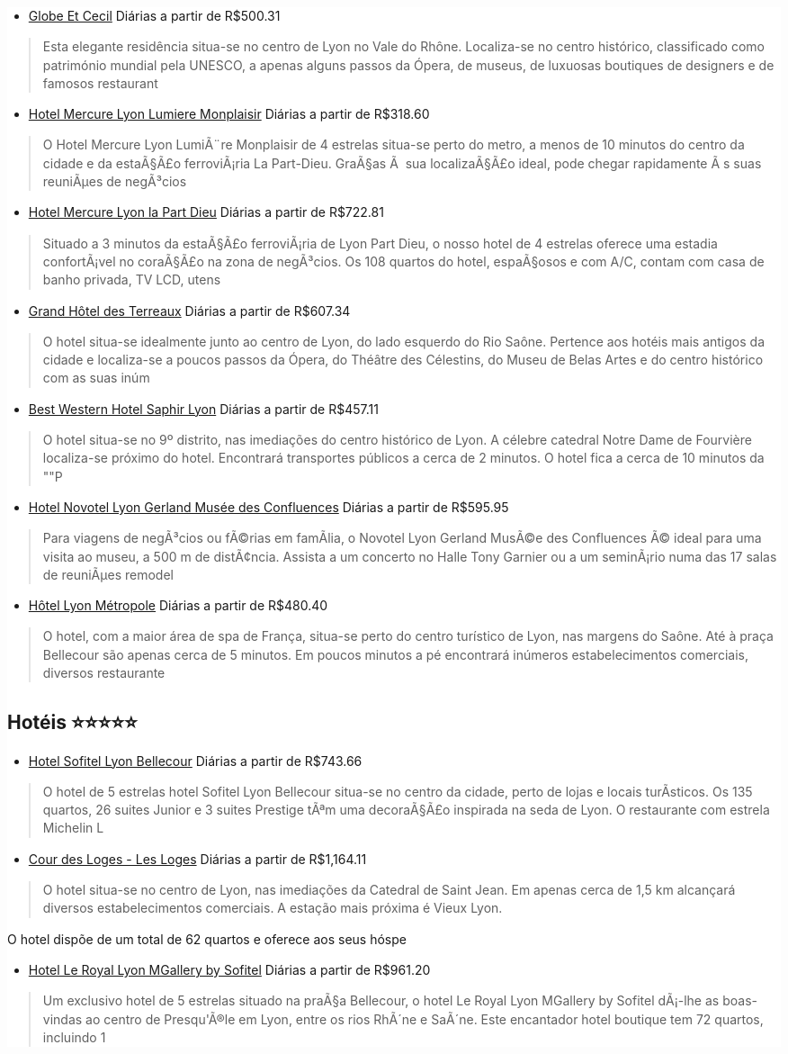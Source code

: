 -    [Globe Et Cecil](https://www.hurb.com/aud/https://www.hurb.com/hoteis/lyon/globe-et-cecil-JNP-JP109311?cmp=18055) Diárias a partir de R$500.31
   > Esta elegante residência situa-se no centro de Lyon no Vale do Rhône. Localiza-se no centro histórico, classificado como património mundial pela UNESCO, a apenas alguns passos da Ópera, de museus, de luxuosas boutiques de designers e de famosos restaurant
-    [Hotel Mercure Lyon Lumiere Monplaisir](https://www.hurb.com/aud/https://www.hurb.com/hoteis/lyon/hotel-mercure-lyon-lumiere-monplaisir-JNP-JP034531?cmp=18055) Diárias a partir de R$318.60
   > O Hotel Mercure Lyon LumiÃ¨re Monplaisir de 4 estrelas situa-se perto do metro, a menos de 10 minutos do centro da cidade e da estaÃ§Ã£o ferroviÃ¡ria La Part-Dieu. GraÃ§as Ã  sua localizaÃ§Ã£o ideal, pode chegar rapidamente Ã s suas reuniÃµes de negÃ³cios
-    [Hotel Mercure Lyon la Part Dieu](https://www.hurb.com/aud/https://www.hurb.com/hoteis/lyon/hotel-mercure-lyon-la-part-dieu-JNP-JP157429?cmp=18055) Diárias a partir de R$722.81
   > Situado a 3 minutos da estaÃ§Ã£o ferroviÃ¡ria de Lyon Part Dieu, o nosso hotel de 4 estrelas oferece uma estadia confortÃ¡vel no coraÃ§Ã£o na zona de negÃ³cios. Os 108 quartos do hotel, espaÃ§osos e com A/C, contam com casa de banho privada, TV LCD, utens
-    [Grand Hôtel des Terreaux](https://www.hurb.com/aud/https://www.hurb.com/hoteis/lyon/grand-hotel-des-terreaux-JNP-JP060203?cmp=18055) Diárias a partir de R$607.34
   > O hotel situa-se idealmente junto ao centro de Lyon, do lado esquerdo do Rio Saône. Pertence aos hotéis mais antigos da cidade e localiza-se a poucos passos da Ópera, do Théâtre des Célestins, do Museu de Belas Artes e do centro histórico com as suas inúm
-    [Best Western Hotel Saphir Lyon](https://www.hurb.com/aud/https://www.hurb.com/hoteis/lyon/best-western-hotel-saphir-lyon-JNP-JP150659?cmp=18055) Diárias a partir de R$457.11
   > O hotel situa-se no 9º distrito, nas imediações do centro histórico de Lyon. A célebre catedral Notre Dame de Fourvière localiza-se próximo do hotel. Encontrará transportes públicos a cerca de 2 minutos. O hotel fica a cerca de 10 minutos da &quot;&quot;P
-    [Hotel Novotel Lyon Gerland Musée des Confluences](https://www.hurb.com/aud/https://www.hurb.com/hoteis/lyon/hotel-novotel-lyon-gerland-musee-des-confluences-JNP-JP034524?cmp=18055) Diárias a partir de R$595.95
   > Para viagens de negÃ³cios ou fÃ©rias em famÃ­lia, o Novotel Lyon Gerland MusÃ©e des Confluences Ã© ideal para uma visita ao museu, a 500 m de distÃ¢ncia. Assista a um concerto no Halle Tony Garnier ou a um seminÃ¡rio numa das 17 salas de reuniÃµes remodel
-    [Hôtel Lyon Métropole](https://www.hurb.com/aud/https://www.hurb.com/hoteis/lyon/hotel-lyon-metropole-JNP-JP150613?cmp=18055) Diárias a partir de R$480.40
   > O hotel, com a maior área de spa de França, situa-se perto do centro turístico de Lyon, nas margens do Saône. Até à praça Bellecour são apenas cerca de 5 minutos. Em poucos minutos a pé encontrará inúmeros estabelecimentos comerciais, diversos restaurante

## Hotéis ⭐️⭐️⭐️⭐️⭐️

-    [Hotel Sofitel Lyon Bellecour](https://www.hurb.com/aud/https://www.hurb.com/hoteis/lyon/hotel-sofitel-lyon-bellecour-JNP-JP917818?cmp=18055) Diárias a partir de R$743.66
   > O hotel de 5 estrelas hotel Sofitel Lyon Bellecour situa-se no centro da cidade, perto de lojas e locais turÃ­sticos. Os 135 quartos, 26 suites Junior e 3 suites Prestige tÃªm uma decoraÃ§Ã£o inspirada na seda de Lyon. O restaurante com estrela Michelin L
-    [Cour des Loges - Les Loges](https://www.hurb.com/aud/https://www.hurb.com/hoteis/lyon/cour-des-loges-les-loges-JNP-JP034486?cmp=18055) Diárias a partir de R$1,164.11
   > O hotel situa-se no centro de Lyon, nas imediações da Catedral de Saint Jean. Em apenas cerca de 1,5 km alcançará diversos estabelecimentos comerciais. A estação mais próxima é Vieux Lyon.

O hotel dispõe de um total de 62 quartos e oferece aos seus hóspe
-    [Hotel Le Royal Lyon MGallery by Sofitel](https://www.hurb.com/aud/https://www.hurb.com/hoteis/lyon/hotel-le-royal-lyon-mgallery-by-sofitel-JNP-JP034498?cmp=18055) Diárias a partir de R$961.20
   > Um exclusivo hotel de 5 estrelas situado na praÃ§a Bellecour, o hotel Le Royal Lyon MGallery by Sofitel dÃ¡-lhe as boas-vindas ao centro de Presqu&apos;Ã®le em Lyon, entre os rios RhÃ´ne e SaÃ´ne. Este encantador hotel boutique tem 72 quartos, incluindo 1
